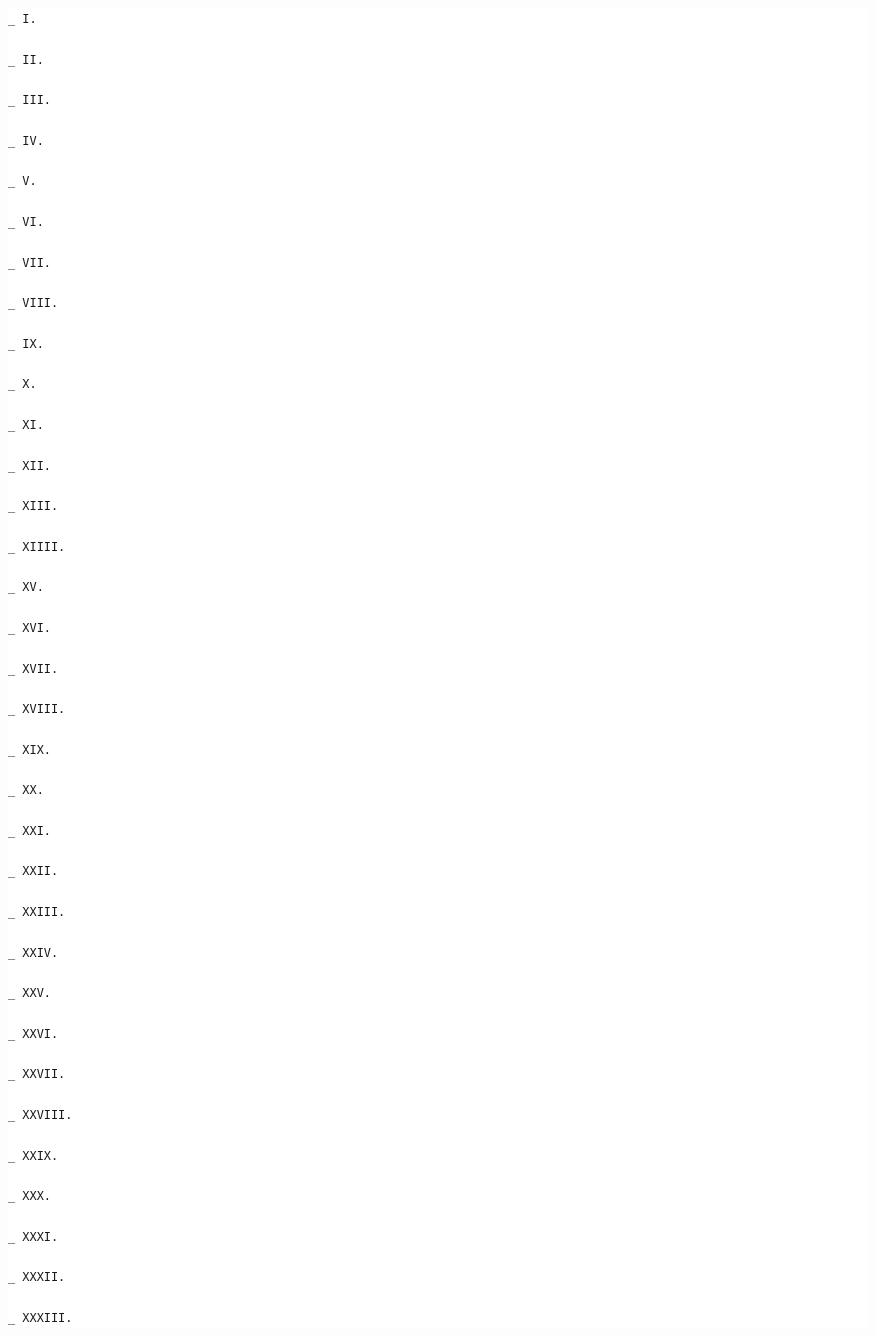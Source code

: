     _ I.

    _ II.

    _ III.

    _ IV.

    _ V.

    _ VI.

    _ VII.

    _ VIII.

    _ IX.

    _ X.

    _ XI.

    _ XII.

    _ XIII.

    _ XIIII.

    _ XV.

    _ XVI.

    _ XVII.

    _ XVIII.

    _ XIX.

    _ XX.

    _ XXI.

    _ XXII.

    _ XXIII.

    _ XXIV.

    _ XXV.

    _ XXVI.

    _ XXVII.

    _ XXVIII.

    _ XXIX.

    _ XXX.

    _ XXXI.

    _ XXXII.

    _ XXXIII.

